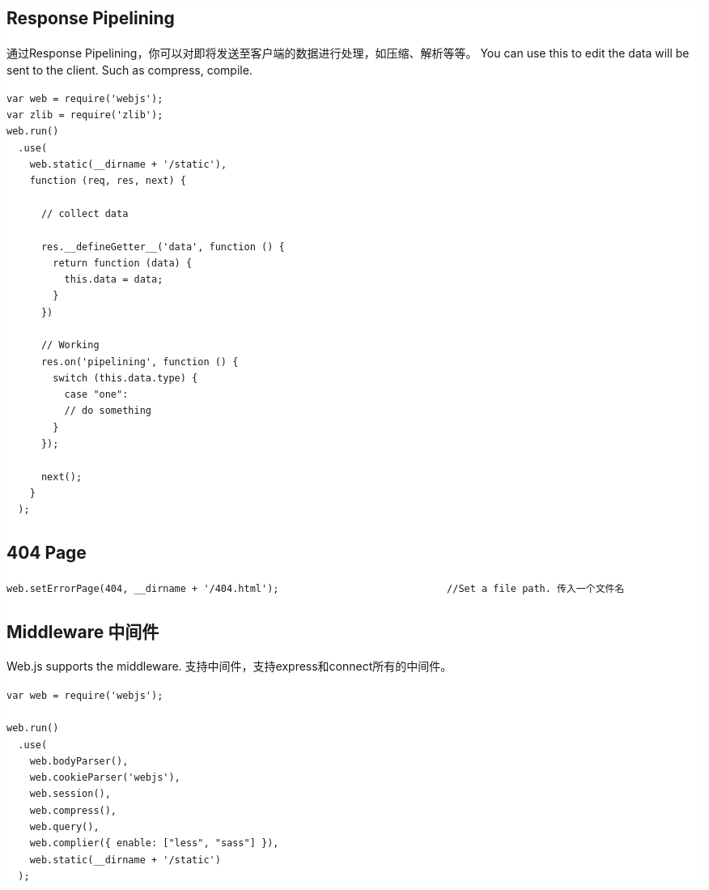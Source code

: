 ## Response Pipelining

通过Response Pipelining，你可以对即将发送至客户端的数据进行处理，如压缩、解析等等。
You can use this to edit the data will be sent to the client. Such as compress, compile.

    var web = require('webjs');
    var zlib = require('zlib');
    web.run()
      .use(
        web.static(__dirname + '/static'),
        function (req, res, next) {

          // collect data

          res.__defineGetter__('data', function () {
            return function (data) {
              this.data = data;
            }
          })

          // Working
          res.on('pipelining', function () {
            switch (this.data.type) {
              case "one":
              // do something
            }
          });

          next();
        }
      );

## 404 Page

    web.setErrorPage(404, __dirname + '/404.html');                             //Set a file path. 传入一个文件名


## Middleware 中间件

Web.js supports the middleware.
支持中间件，支持express和connect所有的中间件。


    var web = require('webjs');

    web.run()
      .use(
        web.bodyParser(),
        web.cookieParser('webjs'),
        web.session(),
        web.compress(),
        web.query(),
        web.complier({ enable: ["less", "sass"] }),
        web.static(__dirname + '/static')
      );
